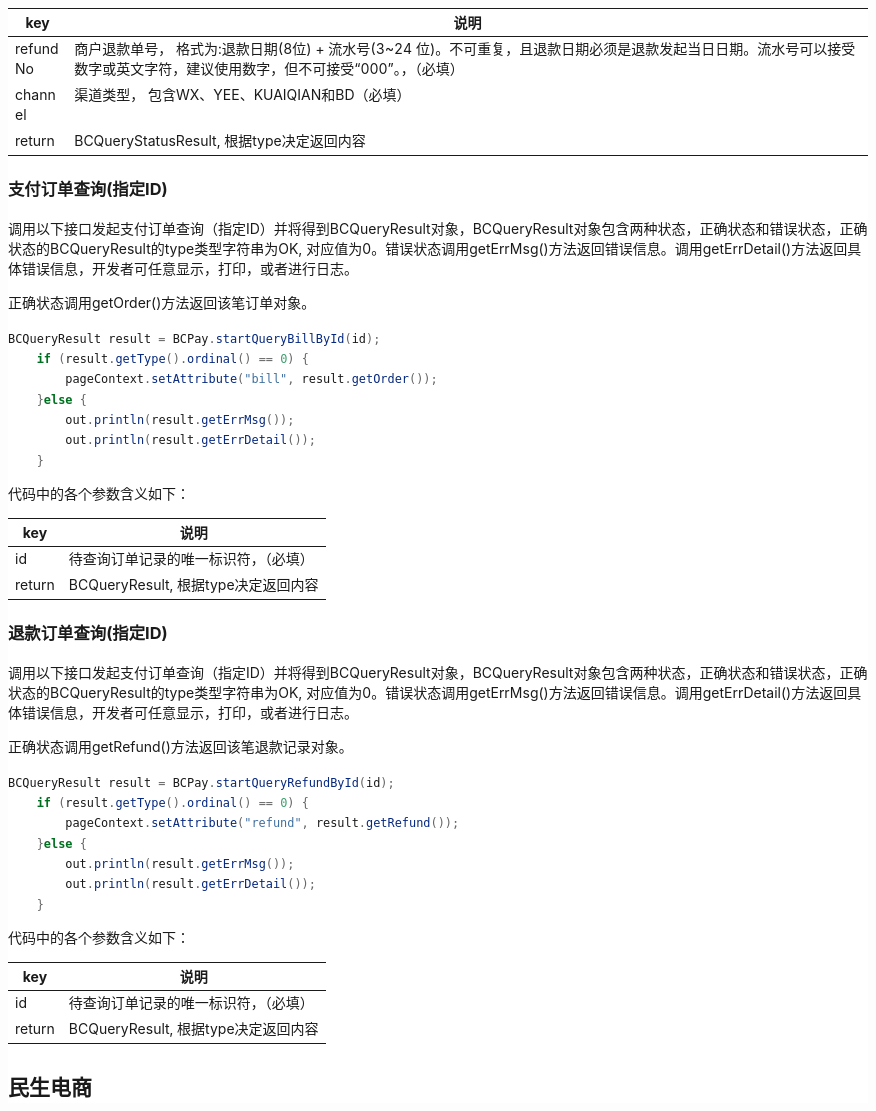 key | 说明
---- | -----
refundNo | 商户退款单号， 格式为:退款日期(8位) + 流水号(3~24 位)。不可重复，且退款日期必须是退款发起当日日期。流水号可以接受数字或英文字符，建议使用数字，但不可接受“000”。，（必填）
channel | 渠道类型， 包含WX、YEE、KUAIQIAN和BD（必填）
return | BCQueryStatusResult, 根据type决定返回内容



### <a name="billQueryById">支付订单查询(指定ID)</a>
调用以下接口发起支付订单查询（指定ID）并将得到BCQueryResult对象，BCQueryResult对象包含两种状态，正确状态和错误状态，正确状态的BCQueryResult的type类型字符串为OK, 对应值为0。错误状态调用getErrMsg()方法返回错误信息。调用getErrDetail()方法返回具体错误信息，开发者可任意显示，打印，或者进行日志。

正确状态调用getOrder()方法返回该笔订单对象。

```java
BCQueryResult result = BCPay.startQueryBillById(id);
	if (result.getType().ordinal() == 0) {
		pageContext.setAttribute("bill", result.getOrder());
	}else {
		out.println(result.getErrMsg());
		out.println(result.getErrDetail());
	}
```
代码中的各个参数含义如下：

key | 说明
---- | -----
id | 待查询订单记录的唯一标识符，（必填）
return | BCQueryResult, 根据type决定返回内容



### <a name="refundQueryById">退款订单查询(指定ID)</a>
调用以下接口发起支付订单查询（指定ID）并将得到BCQueryResult对象，BCQueryResult对象包含两种状态，正确状态和错误状态，正确状态的BCQueryResult的type类型字符串为OK, 对应值为0。错误状态调用getErrMsg()方法返回错误信息。调用getErrDetail()方法返回具体错误信息，开发者可任意显示，打印，或者进行日志。

正确状态调用getRefund()方法返回该笔退款记录对象。

```java
BCQueryResult result = BCPay.startQueryRefundById(id);
	if (result.getType().ordinal() == 0) {
		pageContext.setAttribute("refund", result.getRefund());
	}else {
		out.println(result.getErrMsg());
		out.println(result.getErrDetail());
	}
```
代码中的各个参数含义如下：

key | 说明
---- | -----
id | 待查询订单记录的唯一标识符，（必填）
return | BCQueryResult, 根据type决定返回内容


## 民生电商
